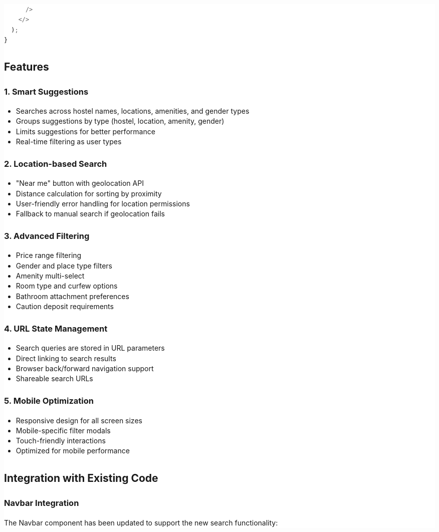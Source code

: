 ```jsx
      />
    </>
  );
}
```

## Features

### 1. Smart Suggestions

- Searches across hostel names, locations, amenities, and gender types
- Groups suggestions by type (hostel, location, amenity, gender)
- Limits suggestions for better performance
- Real-time filtering as user types

### 2. Location-based Search

- "Near me" button with geolocation API
- Distance calculation for sorting by proximity
- User-friendly error handling for location permissions
- Fallback to manual search if geolocation fails

### 3. Advanced Filtering

- Price range filtering
- Gender and place type filters
- Amenity multi-select
- Room type and curfew options
- Bathroom attachment preferences
- Caution deposit requirements

### 4. URL State Management

- Search queries are stored in URL parameters
- Direct linking to search results
- Browser back/forward navigation support
- Shareable search URLs

### 5. Mobile Optimization

- Responsive design for all screen sizes
- Mobile-specific filter modals
- Touch-friendly interactions
- Optimized for mobile performance

## Integration with Existing Code

### Navbar Integration

The Navbar component has been updated to support the new search functionality:
